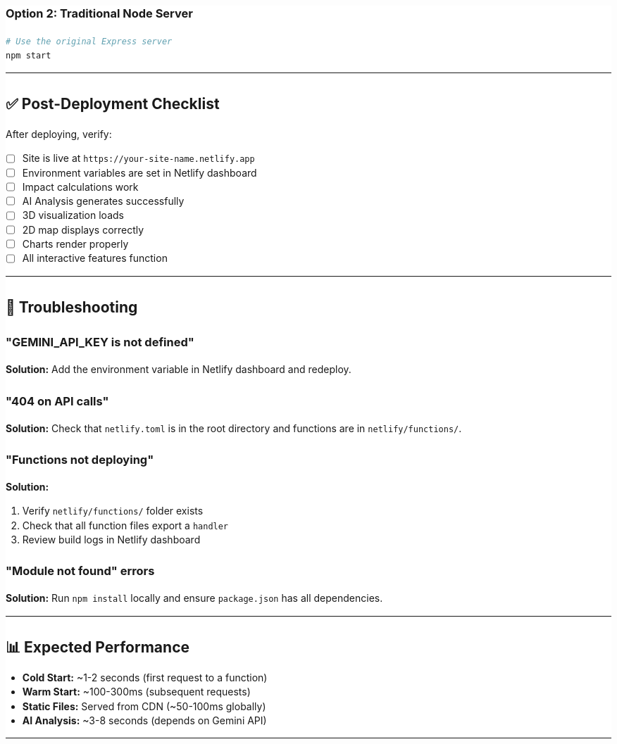 ### Option 2: Traditional Node Server
```bash
# Use the original Express server
npm start
```

---

## ✅ Post-Deployment Checklist

After deploying, verify:

- [ ] Site is live at `https://your-site-name.netlify.app`
- [ ] Environment variables are set in Netlify dashboard
- [ ] Impact calculations work
- [ ] AI Analysis generates successfully
- [ ] 3D visualization loads
- [ ] 2D map displays correctly
- [ ] Charts render properly
- [ ] All interactive features function

---

## 🐛 Troubleshooting

### "GEMINI_API_KEY is not defined"
**Solution:** Add the environment variable in Netlify dashboard and redeploy.

### "404 on API calls"
**Solution:** Check that `netlify.toml` is in the root directory and functions are in `netlify/functions/`.

### "Functions not deploying"
**Solution:** 
1. Verify `netlify/functions/` folder exists
2. Check that all function files export a `handler`
3. Review build logs in Netlify dashboard

### "Module not found" errors
**Solution:** Run `npm install` locally and ensure `package.json` has all dependencies.

---

## 📊 Expected Performance

- **Cold Start:** ~1-2 seconds (first request to a function)
- **Warm Start:** ~100-300ms (subsequent requests)
- **Static Files:** Served from CDN (~50-100ms globally)
- **AI Analysis:** ~3-8 seconds (depends on Gemini API)

---